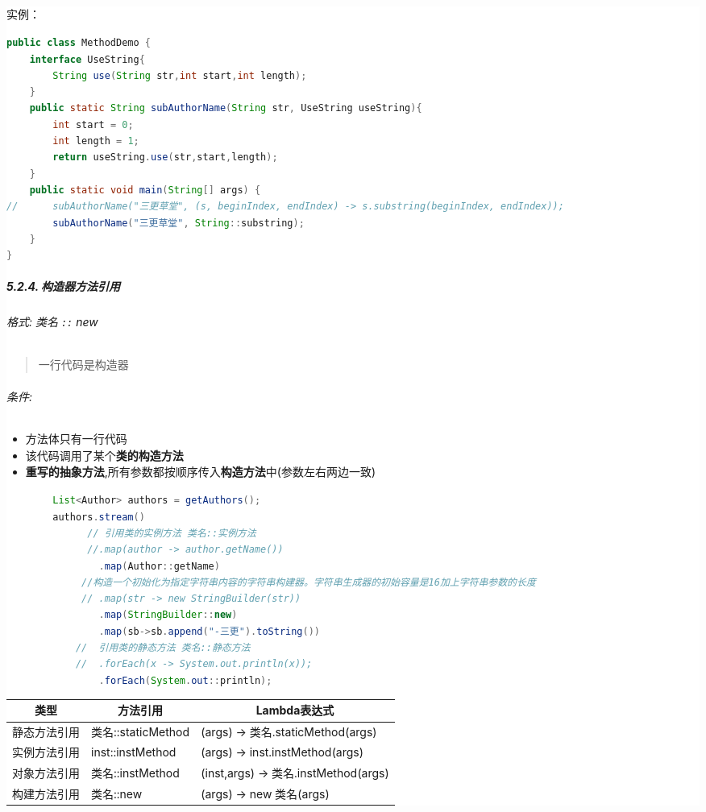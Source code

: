 实例：

```java
public class MethodDemo {
    interface UseString{
        String use(String str,int start,int length);
    }
    public static String subAuthorName(String str, UseString useString){
        int start = 0;
        int length = 1;
        return useString.use(str,start,length);
    }
    public static void main(String[] args) {
//      subAuthorName("三更草堂", (s, beginIndex, endIndex) -> s.substring(beginIndex, endIndex));
        subAuthorName("三更草堂", String::substring);
    }
}
```

##### 5.2.4. 构造器方法引用

###### 格式:      类名 `::` new

> 一行代码是构造器

###### 条件:

- 方法体只有一行代码
- 该代码调用了某个**类的构造方法**
- **重写的抽象方法**,所有参数都按顺序传入**构造方法**中(参数左右两边一致)

```java
        List<Author> authors = getAuthors();
        authors.stream()
              // 引用类的实例方法 类名::实例方法
              //.map(author -> author.getName())  
                .map(Author::getName) 
             //构造一个初始化为指定字符串内容的字符串构建器。字符串生成器的初始容量是16加上字符串参数的长度
             // .map(str -> new StringBuilder(str))
                .map(StringBuilder::new)
                .map(sb->sb.append("-三更").toString())
            //  引用类的静态方法 类名::静态方法
            //  .forEach(x -> System.out.println(x));
                .forEach(System.out::println);
```

| 类型         | 方法引用           | Lambda表达式                         |
| ------------ | ------------------ | ------------------------------------ |
| 静态方法引用 | 类名::staticMethod | (args) -> 类名.staticMethod(args)    |
| 实例方法引用 | inst::instMethod   | (args) -> inst.instMethod(args)      |
| 对象方法引用 | 类名::instMethod   | (inst,args) -> 类名.instMethod(args) |
| 构建方法引用 | 类名::new          | (args) -> new 类名(args)             |
